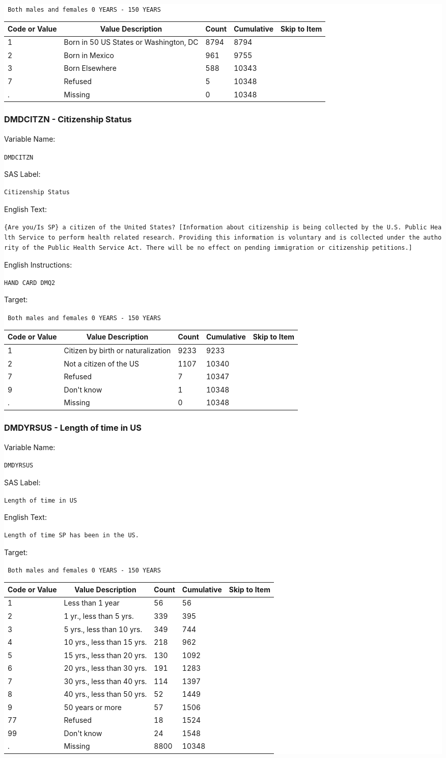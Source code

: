      Both males and females 0 YEARS - 150 YEARS
Code or Value | Value Description | Count | Cumulative | Skip to Item  
---|---|---|---|---  
1 | Born in 50 US States or Washington, DC | 8794 | 8794 |   
2 | Born in Mexico | 961 | 9755 |   
3 | Born Elsewhere | 588 | 10343 |   
7 | Refused | 5 | 10348 |   
. | Missing | 0 | 10348 |   
  
### DMDCITZN - Citizenship Status

Variable Name:

    DMDCITZN
SAS Label:

    Citizenship Status
English Text:

    {Are you/Is SP} a citizen of the United States? [Information about citizenship is being collected by the U.S. Public Health Service to perform health related research. Providing this information is voluntary and is collected under the authority of the Public Health Service Act. There will be no effect on pending immigration or citizenship petitions.] 
English Instructions:

    HAND CARD DMQ2 
Target:

     Both males and females 0 YEARS - 150 YEARS
Code or Value | Value Description | Count | Cumulative | Skip to Item  
---|---|---|---|---  
1 | Citizen by birth or naturalization | 9233 | 9233 |   
2 | Not a citizen of the US | 1107 | 10340 |   
7 | Refused | 7 | 10347 |   
9 | Don't know | 1 | 10348 |   
. | Missing | 0 | 10348 |   
  
### DMDYRSUS - Length of time in US

Variable Name:

    DMDYRSUS
SAS Label:

    Length of time in US
English Text:

    Length of time SP has been in the US.
Target:

     Both males and females 0 YEARS - 150 YEARS
Code or Value | Value Description | Count | Cumulative | Skip to Item  
---|---|---|---|---  
1 | Less than 1 year | 56 | 56 |   
2 | 1 yr., less than 5 yrs. | 339 | 395 |   
3 | 5 yrs., less than 10 yrs. | 349 | 744 |   
4 | 10 yrs., less than 15 yrs. | 218 | 962 |   
5 | 15 yrs., less than 20 yrs. | 130 | 1092 |   
6 | 20 yrs., less than 30 yrs. | 191 | 1283 |   
7 | 30 yrs., less than 40 yrs. | 114 | 1397 |   
8 | 40 yrs., less than 50 yrs. | 52 | 1449 |   
9 | 50 years or more | 57 | 1506 |   
77 | Refused | 18 | 1524 |   
99 | Don't know | 24 | 1548 |   
. | Missing | 8800 | 10348 |   
  